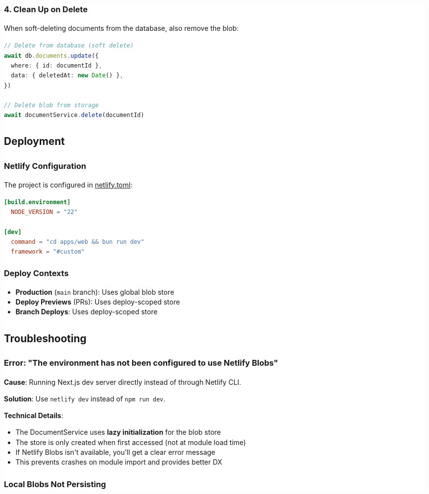 ### 4. Clean Up on Delete

When soft-deleting documents from the database, also remove the blob:

```typescript
// Delete from database (soft delete)
await db.documents.update({
  where: { id: documentId },
  data: { deletedAt: new Date() },
})

// Delete blob from storage
await documentService.delete(documentId)
```

## Deployment

### Netlify Configuration

The project is configured in [netlify.toml](../netlify.toml):

```toml
[build.environment]
  NODE_VERSION = "22"

[dev]
  command = "cd apps/web && bun run dev"
  framework = "#custom"
```

### Deploy Contexts

- **Production** (`main` branch): Uses global blob store
- **Deploy Previews** (PRs): Uses deploy-scoped store
- **Branch Deploys**: Uses deploy-scoped store

## Troubleshooting

### Error: "The environment has not been configured to use Netlify Blobs"

**Cause**: Running Next.js dev server directly instead of through Netlify CLI.

**Solution**: Use `netlify dev` instead of `npm run dev`.

**Technical Details**:

- The DocumentService uses **lazy initialization** for the blob store
- The store is only created when first accessed (not at module load time)
- If Netlify Blobs isn't available, you'll get a clear error message
- This prevents crashes on module import and provides better DX

### Local Blobs Not Persisting

